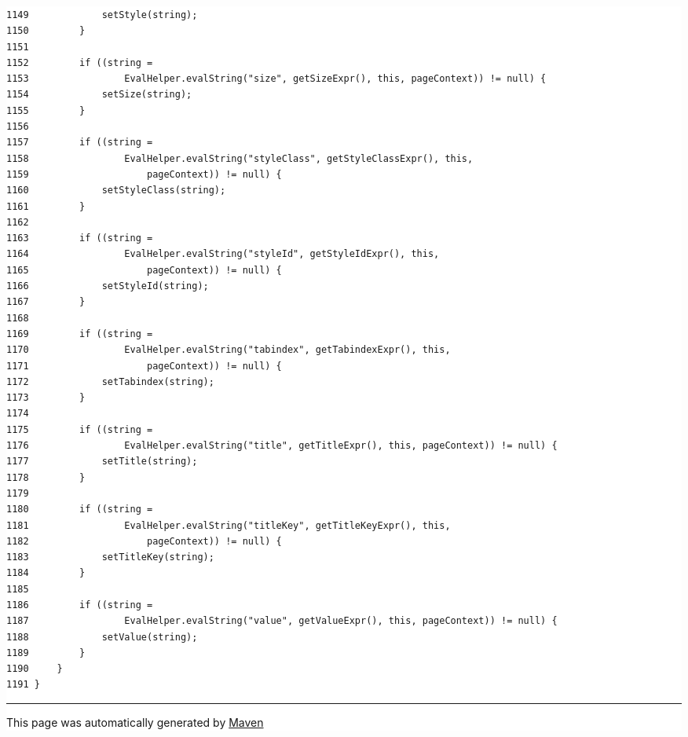     1149             setStyle(string);
    1150         }
    1151 
    1152         if ((string =
    1153                 EvalHelper.evalString("size", getSizeExpr(), this, pageContext)) != null) {
    1154             setSize(string);
    1155         }
    1156 
    1157         if ((string =
    1158                 EvalHelper.evalString("styleClass", getStyleClassExpr(), this,
    1159                     pageContext)) != null) {
    1160             setStyleClass(string);
    1161         }
    1162 
    1163         if ((string =
    1164                 EvalHelper.evalString("styleId", getStyleIdExpr(), this,
    1165                     pageContext)) != null) {
    1166             setStyleId(string);
    1167         }
    1168 
    1169         if ((string =
    1170                 EvalHelper.evalString("tabindex", getTabindexExpr(), this,
    1171                     pageContext)) != null) {
    1172             setTabindex(string);
    1173         }
    1174 
    1175         if ((string =
    1176                 EvalHelper.evalString("title", getTitleExpr(), this, pageContext)) != null) {
    1177             setTitle(string);
    1178         }
    1179 
    1180         if ((string =
    1181                 EvalHelper.evalString("titleKey", getTitleKeyExpr(), this,
    1182                     pageContext)) != null) {
    1183             setTitleKey(string);
    1184         }
    1185 
    1186         if ((string =
    1187                 EvalHelper.evalString("value", getValueExpr(), this, pageContext)) != null) {
    1188             setValue(string);
    1189         }
    1190     }
    1191 }

------------------------------------------------------------------------

This page was automatically generated by [Maven](http://maven.apache.org/)
